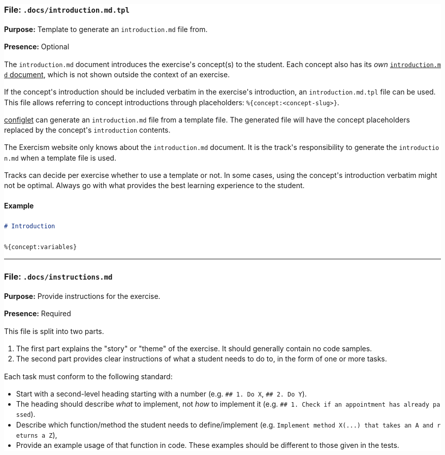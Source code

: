 
### File: `.docs/introduction.md.tpl`

**Purpose:** Template to generate an `introduction.md` file from.

**Presence:** Optional

The `introduction.md` document introduces the exercise's concept(s) to the student. Each concept also has its _own_ [`introduction.md` document](/docs/building/tracks/concepts#fileintroduction), which is not shown outside the context of an exercise.

If the concept's introduction should be included verbatim in the exercise's introduction, an `introduction.md.tpl` file can be used. This file allows referring to concept introductions through placeholders: `%{concept:<concept-slug>}`.

[configlet](/docs/building/configlet/generating-documents) can generate an `introduction.md` file from a template file. The generated file will have the concept placeholders replaced by the concept's `introduction` contents.

The Exercism website only knows about the `introduction.md` document. It is the track's responsibility to generate the `introduction.md` when a template file is used.

Tracks can decide per exercise whether to use a template or not. In some cases, using the concept's introduction verbatim might not be optimal. Always go with what provides the best learning experience to the student.

#### Example

```markdown
# Introduction

%{concept:variables}
```

---

### File: `.docs/instructions.md`

**Purpose:** Provide instructions for the exercise.

**Presence:** Required

This file is split into two parts.

1. The first part explains the "story" or "theme" of the exercise. It should generally contain no code samples.
2. The second part provides clear instructions of what a student needs to do to, in the form of one or more tasks.

Each task must conform to the following standard:

- Start with a second-level heading starting with a number (e.g. `## 1. Do X`, `## 2. Do Y`).
- The heading should describe _what_ to implement, not _how_ to implement it (e.g. `## 1. Check if an appointment has already passed`).
- Describe which function/method the student needs to define/implement (e.g. `Implement method X(...) that takes an A and returns a Z`),
- Provide an example usage of that function in code. These examples should be different to those given in the tests.
